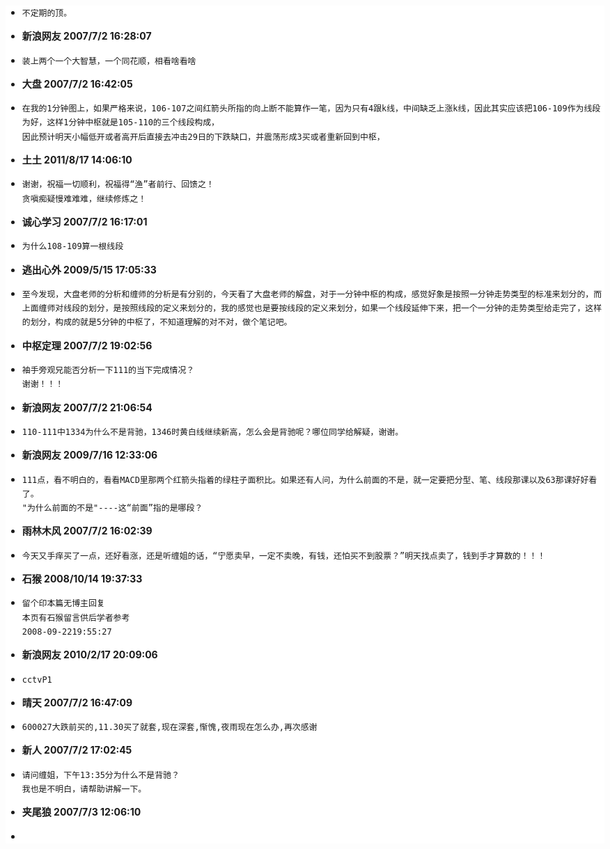 - ```
  不定期的顶。
  ```
- **新浪网友 2007/7/2 16:28:07**
- ```
  装上两个一个大智慧，一个同花顺，相看啥看啥
  ```
- **大盘 2007/7/2 16:42:05**
- ```
  在我的1分钟图上，如果严格来说，106-107之间红箭头所指的向上断不能算作一笔，因为只有4跟k线，中间缺乏上涨k线，因此其实应该把106-109作为线段为好，这样1分钟中枢就是105-110的三个线段构成，
  因此预计明天小幅低开或者高开后直接去冲击29日的下跌缺口，并震荡形成3买或者重新回到中枢，
  ```
- **土土 2011/8/17 14:06:10**
- ```
  谢谢，祝福一切顺利，祝福得“渔”者前行、回馈之！
  贪嗔痴疑慢难难难，继续修炼之！
  ```
- **诚心学习 2007/7/2 16:17:01**
- ```
  为什么108-109算一根线段
  ```
- **逃出心外 2009/5/15 17:05:33**
- ```
  至今发现，大盘老师的分析和缠师的分析是有分别的，今天看了大盘老师的解盘，对于一分钟中枢的构成，感觉好象是按照一分钟走势类型的标准来划分的，而上面缠师对线段的划分，是按照线段的定义来划分的，我的感觉也是要按线段的定义来划分，如果一个线段延伸下来，把一个一分钟的走势类型给走完了，这样的划分，构成的就是5分钟的中枢了，不知道理解的对不对，做个笔记吧。
  ```
- **中枢定理 2007/7/2 19:02:56**
- ```
  袖手旁观兄能否分析一下111的当下完成情况？
  谢谢！！！
  ```
- **新浪网友 2007/7/2 21:06:54**
- ```
  110-111中1334为什么不是背驰，1346时黄白线继续新高，怎么会是背驰呢？哪位同学给解疑，谢谢。
  ```
- **新浪网友 2009/7/16 12:33:06**
- ```
  111点，看不明白的，看看MACD里那两个红箭头指着的绿柱子面积比。如果还有人问，为什么前面的不是，就一定要把分型、笔、线段那课以及63那课好好看了。
  "为什么前面的不是"----这“前面”指的是哪段？
  ```
- **雨林木风 2007/7/2 16:02:39**
- ```
  今天又手痒买了一点，还好看涨，还是听缠姐的话，“宁愿卖早，一定不卖晚，有钱，还怕买不到股票？”明天找点卖了，钱到手才算数的！！！
  ```
- **石猴 2008/10/14 19:37:33**
- ```
  留个印本篇无博主回复
  本页有石猴留言供后学者参考
  2008-09-2219:55:27
  ```
- **新浪网友 2010/2/17 20:09:06**
- ```
  cctvP1
  ```
- **晴天 2007/7/2 16:47:09**
- ```
  600027大跌前买的,11.30买了就套,现在深套,惭愧,夜雨现在怎么办,再次感谢
  ```
- **新人 2007/7/2 17:02:45**
- ```
  请问缠姐，下午13:35分为什么不是背驰？
  我也是不明白，请帮助讲解一下。
  ```
- **夹尾狼 2007/7/3 12:06:10**
- ```